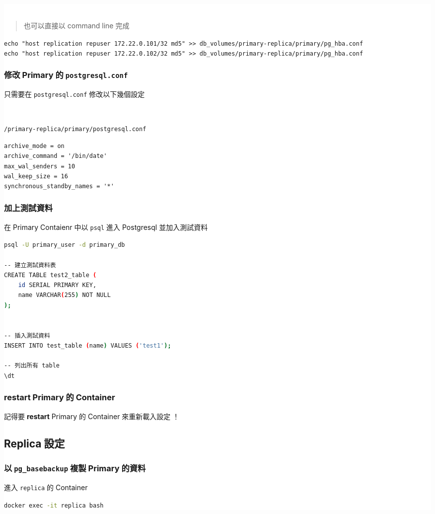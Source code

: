 <br>

> 也可以直接以 command line 完成 <br>
```
echo "host replication repuser 172.22.0.101/32 md5" >> db_volumes/primary-replica/primary/pg_hba.conf
echo "host replication repuser 172.22.0.102/32 md5" >> db_volumes/primary-replica/primary/pg_hba.conf
```

### 修改 Primary 的 `postgresql.conf`

只需要在 `postgresql.conf` 修改以下幾個設定 <br>

<br>
    
`/primary-replica/primary/postgresql.conf`
```
archive_mode = on
archive_command = '/bin/date'
max_wal_senders = 10
wal_keep_size = 16
synchronous_standby_names = '*'
```

### 加上測試資料

在 Primary Contaienr 中以 `psql` 進入 Postgresql 並加入測試資料<br>
```bash
psql -U primary_user -d primary_db

-- 建立測試資料表
CREATE TABLE test2_table (
    id SERIAL PRIMARY KEY,
    name VARCHAR(255) NOT NULL
);


-- 插入測試資料
INSERT INTO test_table (name) VALUES ('test1');

-- 列出所有 table
\dt
```

### restart Primary 的 Container

記得要 **restart** Primary 的 Container 來重新載入設定 ！ <br>

## Replica 設定 

### 以 `pg_basebackup` 複製 Primary 的資料

進入 `replica` 的 Container <br>
```bash
docker exec -it replica bash
```
